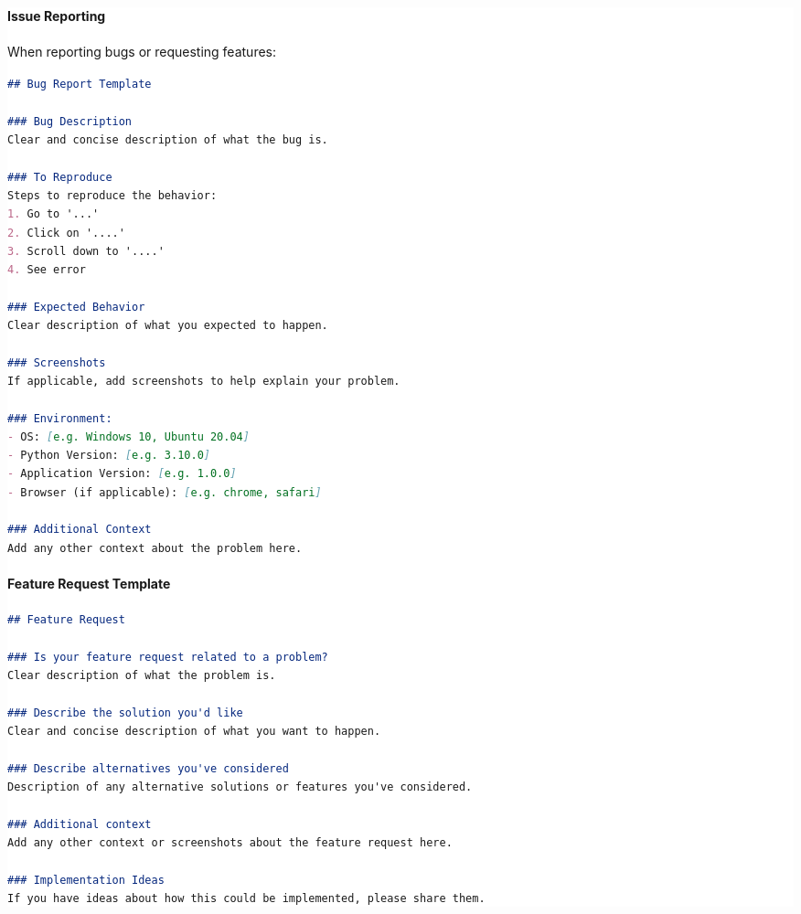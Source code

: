 #### **Issue Reporting**
When reporting bugs or requesting features:

```markdown
## Bug Report Template

### Bug Description
Clear and concise description of what the bug is.

### To Reproduce
Steps to reproduce the behavior:
1. Go to '...'
2. Click on '....'
3. Scroll down to '....'
4. See error

### Expected Behavior
Clear description of what you expected to happen.

### Screenshots
If applicable, add screenshots to help explain your problem.

### Environment:
- OS: [e.g. Windows 10, Ubuntu 20.04]
- Python Version: [e.g. 3.10.0]
- Application Version: [e.g. 1.0.0]
- Browser (if applicable): [e.g. chrome, safari]

### Additional Context
Add any other context about the problem here.
```

#### **Feature Request Template**
```markdown
## Feature Request

### Is your feature request related to a problem?
Clear description of what the problem is.

### Describe the solution you'd like
Clear and concise description of what you want to happen.

### Describe alternatives you've considered
Description of any alternative solutions or features you've considered.

### Additional context
Add any other context or screenshots about the feature request here.

### Implementation Ideas
If you have ideas about how this could be implemented, please share them.
```
